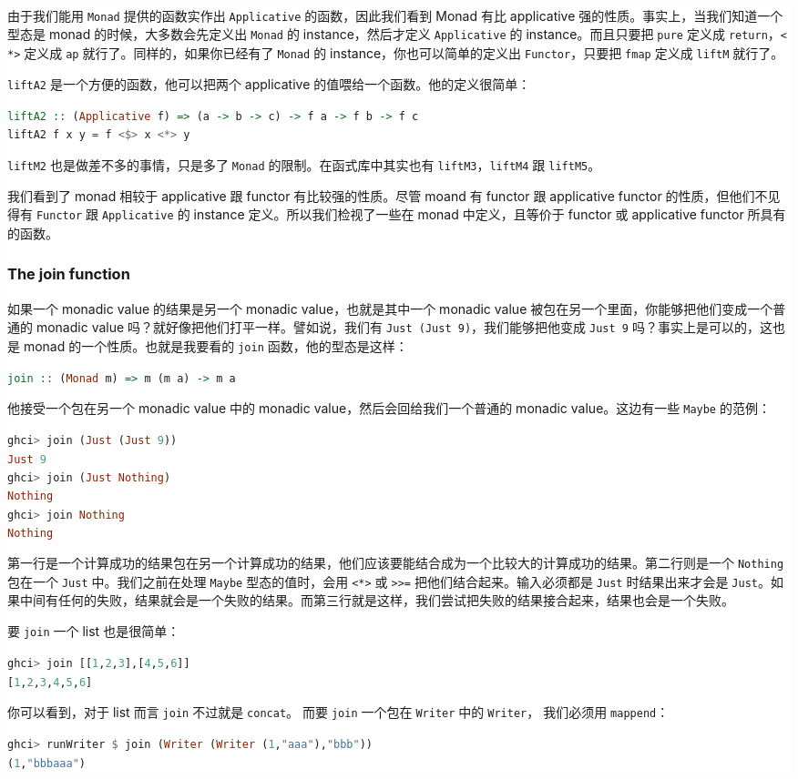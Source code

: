 
由于我们能用 ``Monad`` 提供的函数实作出 ``Applicative`` 的函数，因此我们看到 Monad 有比 applicative 强的性质。事实上，当我们知道一个型态是 monad 的时候，大多数会先定义出 ``Monad`` 的 instance，然后才定义 ``Applicative`` 的 instance。而且只要把 ``pure`` 定义成 ``return``，``<*>`` 定义成 ``ap`` 就行了。同样的，如果你已经有了 ``Monad`` 的 instance，你也可以简单的定义出 ``Functor``，只要把 ``fmap`` 定义成 ``liftM`` 就行了。

``liftA2`` 是一个方便的函数，他可以把两个 applicative 的值喂给一个函数。他的定义很简单：

```haskell
liftA2 :: (Applicative f) => (a -> b -> c) -> f a -> f b -> f c  
liftA2 f x y = f <$> x <*> y  
```

``liftM2`` 也是做差不多的事情，只是多了 ``Monad`` 的限制。在函式库中其实也有 ``liftM3``，``liftM4`` 跟 ``liftM5``。

我们看到了 monad 相较于 applicative 跟 functor 有比较强的性质。尽管 moand 有 functor 跟 applicative functor 的性质，但他们不见得有 ``Functor`` 跟 ``Applicative`` 的 instance 定义。所以我们检视了一些在 monad 中定义，且等价于 functor 或 applicative functor 所具有的函数。


### The join function

如果一个 monadic value 的结果是另一个 monadic value，也就是其中一个 monadic value 被包在另一个里面，你能够把他们变成一个普通的 monadic value 吗？就好像把他们打平一样。譬如说，我们有 ``Just (Just 9)``，我们能够把他变成 ``Just 9`` 吗？事实上是可以的，这也是 monad 的一个性质。也就是我要看的 ``join`` 函数，他的型态是这样：

```haskell
join :: (Monad m) => m (m a) -> m a  
```

他接受一个包在另一个 monadic value 中的 monadic value，然后会回给我们一个普通的 monadic value。这边有一些 ``Maybe`` 的范例：

```haskell
ghci> join (Just (Just 9))  
Just 9  
ghci> join (Just Nothing)  
Nothing  
ghci> join Nothing  
Nothing  
```

第一行是一个计算成功的结果包在另一个计算成功的结果，他们应该要能结合成为一个比较大的计算成功的结果。第二行则是一个 ``Nothing`` 包在一个 ``Just`` 中。我们之前在处理 ``Maybe`` 型态的值时，会用 ``<*>`` 或 ``>>=`` 把他们结合起来。输入必须都是 ``Just`` 时结果出来才会是 ``Just``。如果中间有任何的失败，结果就会是一个失败的结果。而第三行就是这样，我们尝试把失败的结果接合起来，结果也会是一个失败。

要 ``join`` 一个 list 也是很简单：

```haskell
ghci> join [[1,2,3],[4,5,6]]  
[1,2,3,4,5,6]  
```

你可以看到，对于 list 而言 ``join`` 不过就是 ``concat``。
而要 ``join`` 一个包在 ``Writer`` 中的 ``Writer``，
我们必须用 ``mappend``：

```haskell
ghci> runWriter $ join (Writer (Writer (1,"aaa"),"bbb"))  
(1,"bbbaaa")  
```
